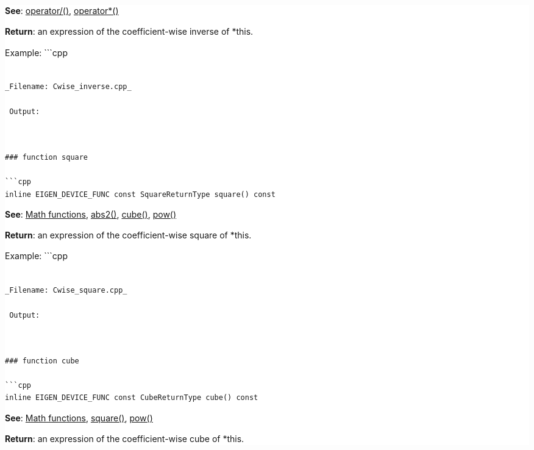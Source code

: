 
**See**: <a href="http://example.org/files/arraycwisebinaryops_8h/#function-operator/">operator/()</a>, <a href="http://example.org/classes/classeigen_1_1uniformscaling/#function-operator*">operator*()</a>

**Return**: an expression of the coefficient-wise inverse of *this.


Example: ```cpp

```

_Filename: Cwise_inverse.cpp_

 Output: 

```
```


### function square

```cpp
inline EIGEN_DEVICE_FUNC const SquareReturnType square() const
```


**See**: <a href="group__CoeffwiseMathFunctions.html#cwisetable_squareE">Math functions</a>, <a href="http://example.org/files/arraycwiseunaryops_8h/#function-abs2">abs2()</a>, <a href="http://example.org/files/arraycwiseunaryops_8h/#function-cube">cube()</a>, <a href="http://example.org/classes/classeigen_1_1arraybase/#function-pow">pow()</a>

**Return**: an expression of the coefficient-wise square of *this.


Example: ```cpp

```

_Filename: Cwise_square.cpp_

 Output: 

```
```


### function cube

```cpp
inline EIGEN_DEVICE_FUNC const CubeReturnType cube() const
```


**See**: <a href="group__CoeffwiseMathFunctions.html#cwisetable_cube">Math functions</a>, <a href="http://example.org/files/arraycwiseunaryops_8h/#function-square">square()</a>, <a href="http://example.org/classes/classeigen_1_1arraybase/#function-pow">pow()</a>

**Return**: an expression of the coefficient-wise cube of *this.
